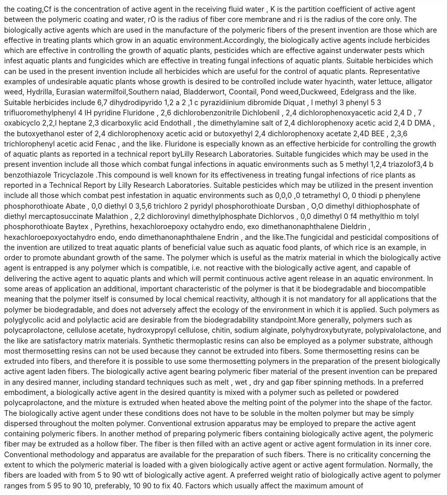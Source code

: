 the coating,Cf is the concentration of active agent in the receiving fluid water , K is the partition coefficient of active agent between the polymeric coating and water, rO is the radius of fiber core membrane and ri is the radius of the core only. The biologically active agents which are used in the manufacture of the polymeric fibers of the present invention are those which are effective in treating plants which grow in an aquatic environment.Accordingly, the biologically active agents include herbicides which are effective in controlling the growth of aquatic plants, pesticides which are effective against underwater pests which infest aquatic plants and fungicides which are effective in treating fungal infections of aquatic plants. Suitable herbicides which can be used in the present invention include all herbicides which are useful for the control of aquatic plants. Representative examples of undesirable aquatic plants whose growth is desired to be controlled include water hyacinth, water lettuce, alligator weed, Hydrilla, Eurasian watermilfoil,Southern naiad, Bladderwort, Coontail, Pond weed,Duckweed, Edelgrass and the like. Suitable herbicides include 6,7 dihydrodipyrido 1,2 a 2 ,1 c pyrazidiinium dibromide Diquat , l methyl 3 phenyl 5 3 trifluoromethylphenyl 4 lH pyridine Fluridone , 2,6 dichlorobenzonitrile Dichlobenil , 2,4 dichlorophenoxyacetic acid 2,4 D , 7 oxabicyclo 2,2,l heptane 2,3 dicarboxylic acid Endothall , the dimethylamine salt of 2,4 dichlorophenoxy acetic acid 2,4 D DMA , the butoxyethanol ester of 2,4 dichlorophenoxy acetic acid or butoxyethyl 2,4 dichlorophenoxy acetate 2,4D BEE , 2,3,6 trichlorophenyl acetic acid Fenac , and the like. Fluridone is especially known as an effective herbicide for controlling the growth of aquatic plants as reported in a technical report byLilly Research Laboratories. Suitable fungicides which may be used in the present invention include all those which combat fungal infections in aquatic environments such as 5 methyl 1,2,4 triazolof3,4 b benzothiazole Tricyclazole .This compound is well known for its effectiveness in treating fungal infections of rice plants as reported in a Technical Report by Lilly Research Laboratories. Suitable pesticides which may be utilized in the present invention include all those which combat pest infestation in aquatic environments such as 0,0,0 ,0 tetramethyl O, 0 thiodi p phenylene phosphorothioate Abate , 0,0 diethyl 0 3,5,6 trichloro 2 pyridyl phosphorothioate Dursban , O,O dimethyl dithiophosphate of diethyl mercaptosuccinate Malathion , 2,2 dichlorovinyl dimethylphosphate Dichlorvos , 0,0 dimethyl 0 f4 methylthio m tolyl phosphorothioate Baytex , Pyrethins, hexachloroepoxy octahydro endo, exo dimethanonaphthalene Dieldrin , hexachloroepoxyoctahydro endo, endo dimethanonaphthalene Endrin , and the like.The fungicidal and pesticidal compositions of the invention are utilized to treat aquatic plants of beneficial value such as aquatic food plants, of which rice is an example, in order to promote abundant growth of the same. The polymer which is useful as the matrix material in which the biologically active agent is entrapped is any polymer which is compatible, i.e. not reactive with the biologically active agent, and capable of delivering the active agent to aquatic plants and which will permit continuous active agent release in an aquatic environment. In some areas of application an additional, important characteristic of the polymer is that it be biodegradable and biocompatible meaning that the polymer itself is consumed by local chemical reactivity, although it is not mandatory for all applications that the polymer be biodegradable, and does not adversely affect the ecology of the environment in which it is applied. Such polymers as polyglycolic acid and polylactic acid are desirable from the biodegradability standpoint.More generally, polymers such as polycaprolactone, cellulose acetate, hydroxypropyl cellulose, chitin, sodium alginate, polyhydroxybutyrate, polypivalolactone, and the like are satisfactory matrix materials. Synthetic thermoplastic resins can also be employed as a polymer substrate, although most thermosetting resins can not be used because they cannot be extruded into fibers. Some thermosetting resins can be extruded into fibers, and therefore it is possible to use some thermosetting polymers in the preparation of the present biologically active agent laden fibers. The biologically active agent bearing polymeric fiber material of the present invention can be prepared in any desired manner, including standard techniques such as melt , wet , dry and gap fiber spinning methods. In a preferred embodiment, a biologically active agent in the desired quantity is mixed with a polymer such as pelleted or powdered polycaprolactone, and the mixture is extruded when heated above the melting point of the polymer into the shape of the factor. The biologically active agent under these conditions does not have to be soluble in the molten polymer but may be simply dispersed throughout the molten polymer. Conventional extrusion apparatus may be employed to prepare the active agent containing polymeric fibers. In another method of preparing polymeric fibers containing biologically active agent, the polymeric fiber may be extruded as a hollow fiber. The fiber is then filled with an active agent or active agent formulation in its inner core. Conventional methodology and apparatus are available for the preparation of such fibers. There is no criticality concerning the extent to which the polymeric material is loaded with a given biologically active agent or active agent formulation. Normally, the fibers are loaded with from 5 to 90 wtt of biologically active agent. A preferred weight ratio of biologically active agent to polymer ranges from 5 95 to 90 10, preferably, 10 90 to fix 40. Factors which usually affect the maximum amount of